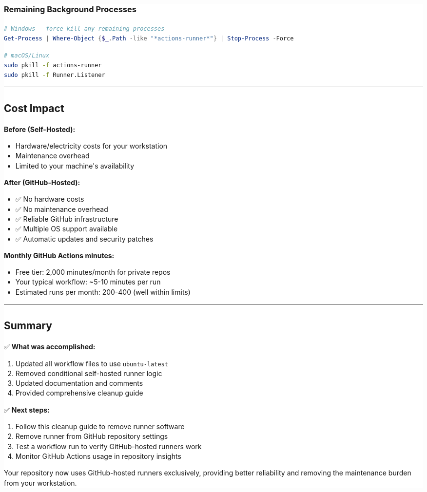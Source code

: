 ### Remaining Background Processes
```powershell
# Windows - force kill any remaining processes
Get-Process | Where-Object {$_.Path -like "*actions-runner*"} | Stop-Process -Force
```

```bash
# macOS/Linux
sudo pkill -f actions-runner
sudo pkill -f Runner.Listener
```

---

## Cost Impact

**Before (Self-Hosted):**
- Hardware/electricity costs for your workstation
- Maintenance overhead
- Limited to your machine's availability

**After (GitHub-Hosted):**
- ✅ No hardware costs
- ✅ No maintenance overhead
- ✅ Reliable GitHub infrastructure
- ✅ Multiple OS support available
- ✅ Automatic updates and security patches

**Monthly GitHub Actions minutes:**
- Free tier: 2,000 minutes/month for private repos
- Your typical workflow: ~5-10 minutes per run
- Estimated runs per month: 200-400 (well within limits)

---

## Summary

✅ **What was accomplished:**
1. Updated all workflow files to use `ubuntu-latest`
2. Removed conditional self-hosted runner logic
3. Updated documentation and comments
4. Provided comprehensive cleanup guide

✅ **Next steps:**
1. Follow this cleanup guide to remove runner software
2. Remove runner from GitHub repository settings
3. Test a workflow run to verify GitHub-hosted runners work
4. Monitor GitHub Actions usage in repository insights

Your repository now uses GitHub-hosted runners exclusively, providing better reliability and removing the maintenance burden from your workstation.
